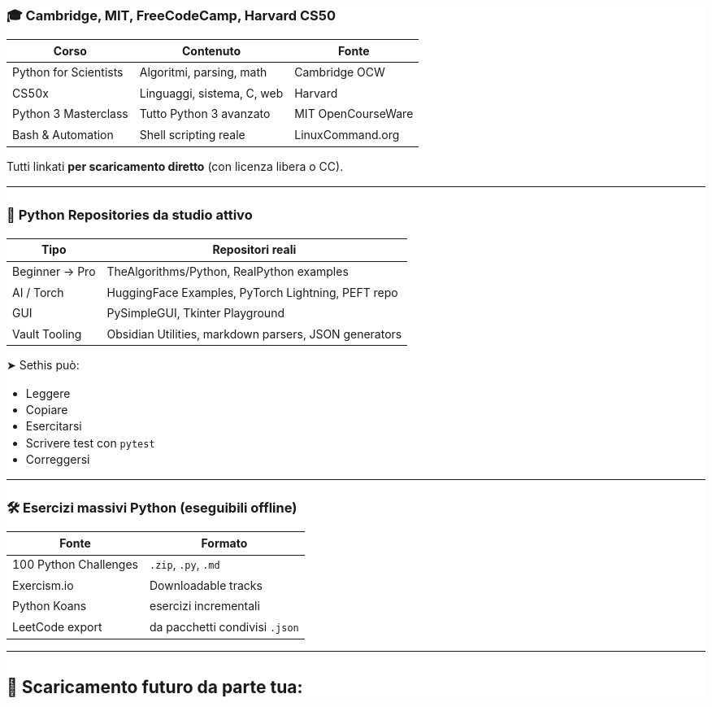 
### 🎓 **Cambridge, MIT, FreeCodeCamp, Harvard CS50**

| Corso | Contenuto | Fonte |
|-------|-----------|-------|
| Python for Scientists | Algoritmi, parsing, math | Cambridge OCW |
| CS50x | Linguaggi, sistema, C, web | Harvard |
| Python 3 Masterclass | Tutto Python 3 avanzato | MIT OpenCourseWare |
| Bash & Automation | Shell scripting reale | LinuxCommand.org |

Tutti linkati **per scaricamento diretto** (con licenza libera o CC).

---

### 🐍 **Python Repositories da studio attivo**

| Tipo | Repositori reali |
|------|------------------|
| Beginner → Pro | TheAlgorithms/Python, RealPython examples |
| AI / Torch | HuggingFace Examples, PyTorch Lightning, PEFT repo |
| GUI | PySimpleGUI, Tkinter Playground |
| Vault Tooling | Obsidian Utilities, markdown parsers, JSON generators |

➤ Sethis può:
- Leggere
- Copiare
- Esercitarsi
- Scrivere test con `pytest`
- Correggersi

---

### 🛠️ **Esercizi massivi Python (eseguibili offline)**

| Fonte | Formato |
|-------|---------|
| 100 Python Challenges | `.zip`, `.py`, `.md` |
| Exercism.io | Downloadable tracks |
| Python Koans | esercizi incrementali |
| LeetCode export | da pacchetti condivisi `.json` |

---

## 📂 Scaricamento futuro da parte tua:
